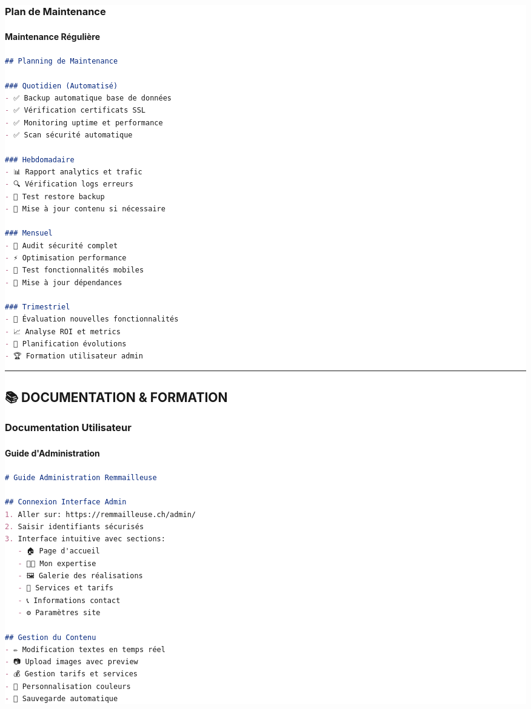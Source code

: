 ### Plan de Maintenance

#### Maintenance Régulière
```markdown
## Planning de Maintenance

### Quotidien (Automatisé)
- ✅ Backup automatique base de données
- ✅ Vérification certificats SSL
- ✅ Monitoring uptime et performance
- ✅ Scan sécurité automatique

### Hebdomadaire  
- 📊 Rapport analytics et trafic
- 🔍 Vérification logs erreurs
- 💾 Test restore backup
- 🔄 Mise à jour contenu si nécessaire

### Mensuel
- 🔐 Audit sécurité complet
- ⚡ Optimisation performance
- 📱 Test fonctionnalités mobiles
- 🔧 Mise à jour dépendances

### Trimestriel
- 🚀 Évaluation nouvelles fonctionnalités
- 📈 Analyse ROI et metrics
- 🎯 Planification évolutions
- 🏆 Formation utilisateur admin
```

---

## 📚 DOCUMENTATION & FORMATION

### Documentation Utilisateur

#### Guide d'Administration
```markdown
# Guide Administration Remmailleuse

## Connexion Interface Admin
1. Aller sur: https://remmailleuse.ch/admin/
2. Saisir identifiants sécurisés
3. Interface intuitive avec sections:
   - 🏠 Page d'accueil
   - 👩‍🔧 Mon expertise  
   - 🖼️ Galerie des réalisations
   - 💼 Services et tarifs
   - 📞 Informations contact
   - ⚙️ Paramètres site

## Gestion du Contenu
- ✏️ Modification textes en temps réel
- 📷 Upload images avec preview
- 💰 Gestion tarifs et services
- 🎨 Personnalisation couleurs
- 💾 Sauvegarde automatique
```

